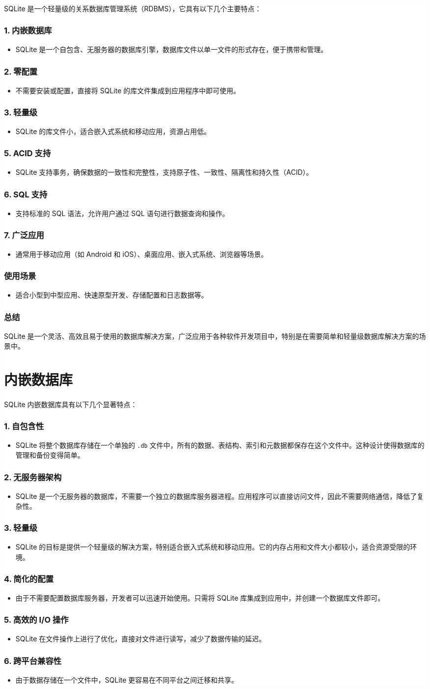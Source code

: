 SQLite 是一个轻量级的关系数据库管理系统（RDBMS），它具有以下几个主要特点：

### 1. **内嵌数据库**
- SQLite 是一个自包含、无服务器的数据库引擎，数据库文件以单一文件的形式存在，便于携带和管理。

### 2. **零配置**
- 不需要安装或配置，直接将 SQLite 的库文件集成到应用程序中即可使用。

### 3. **轻量级**
- SQLite 的库文件小，适合嵌入式系统和移动应用，资源占用低。

### 5. **ACID 支持**
- SQLite 支持事务，确保数据的一致性和完整性，支持原子性、一致性、隔离性和持久性（ACID）。

### 6. **SQL 支持**
- 支持标准的 SQL 语法，允许用户通过 SQL 语句进行数据查询和操作。

### 7. **广泛应用**
- 通常用于移动应用（如 Android 和 iOS）、桌面应用、嵌入式系统、浏览器等场景。


### 使用场景
- 适合小型到中型应用、快速原型开发、存储配置和日志数据等。

### 总结
SQLite 是一个灵活、高效且易于使用的数据库解决方案，广泛应用于各种软件开发项目中，特别是在需要简单和轻量级数据库解决方案的场景中。


# 内嵌数据库
SQLite 内嵌数据库具有以下几个显著特点：

### 1. **自包含性**
- SQLite 将整个数据库存储在一个单独的 `.db` 文件中，所有的数据、表结构、索引和元数据都保存在这个文件中。这种设计使得数据库的管理和备份变得简单。

### 2. **无服务器架构**
- SQLite 是一个无服务器的数据库，不需要一个独立的数据库服务器进程。应用程序可以直接访问文件，因此不需要网络通信，降低了复杂性。

### 3. **轻量级**
- SQLite 的目标是提供一个轻量级的解决方案，特别适合嵌入式系统和移动应用。它的内存占用和文件大小都较小，适合资源受限的环境。

### 4. **简化的配置**
- 由于不需要配置数据库服务器，开发者可以迅速开始使用。只需将 SQLite 库集成到应用中，并创建一个数据库文件即可。

### 5. **高效的 I/O 操作**
- SQLite 在文件操作上进行了优化，直接对文件进行读写，减少了数据传输的延迟。

### 6. **跨平台兼容性**
- 由于数据存储在一个文件中，SQLite 更容易在不同平台之间迁移和共享。
